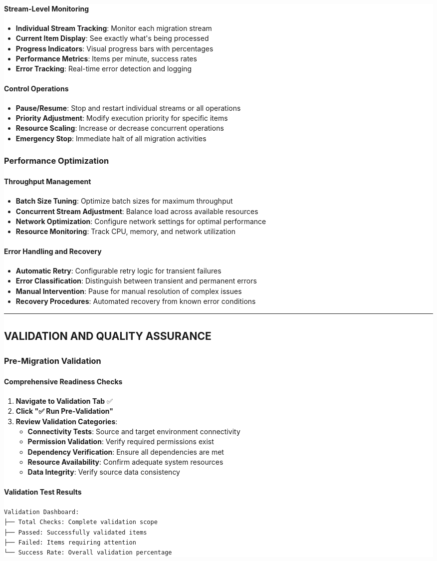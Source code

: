 #### Stream-Level Monitoring
- **Individual Stream Tracking**: Monitor each migration stream
- **Current Item Display**: See exactly what's being processed
- **Progress Indicators**: Visual progress bars with percentages
- **Performance Metrics**: Items per minute, success rates
- **Error Tracking**: Real-time error detection and logging

#### Control Operations
- **Pause/Resume**: Stop and restart individual streams or all operations
- **Priority Adjustment**: Modify execution priority for specific items
- **Resource Scaling**: Increase or decrease concurrent operations
- **Emergency Stop**: Immediate halt of all migration activities

### Performance Optimization

#### Throughput Management
- **Batch Size Tuning**: Optimize batch sizes for maximum throughput
- **Concurrent Stream Adjustment**: Balance load across available resources
- **Network Optimization**: Configure network settings for optimal performance
- **Resource Monitoring**: Track CPU, memory, and network utilization

#### Error Handling and Recovery
- **Automatic Retry**: Configurable retry logic for transient failures
- **Error Classification**: Distinguish between transient and permanent errors
- **Manual Intervention**: Pause for manual resolution of complex issues
- **Recovery Procedures**: Automated recovery from known error conditions

---

## VALIDATION AND QUALITY ASSURANCE

### Pre-Migration Validation

#### Comprehensive Readiness Checks
1. **Navigate to Validation Tab** ✅
2. **Click "✅ Run Pre-Validation"**
3. **Review Validation Categories**:
   - **Connectivity Tests**: Source and target environment connectivity
   - **Permission Validation**: Verify required permissions exist
   - **Dependency Verification**: Ensure all dependencies are met
   - **Resource Availability**: Confirm adequate system resources
   - **Data Integrity**: Verify source data consistency

#### Validation Test Results
```
Validation Dashboard:
├── Total Checks: Complete validation scope
├── Passed: Successfully validated items
├── Failed: Items requiring attention
└── Success Rate: Overall validation percentage
```
